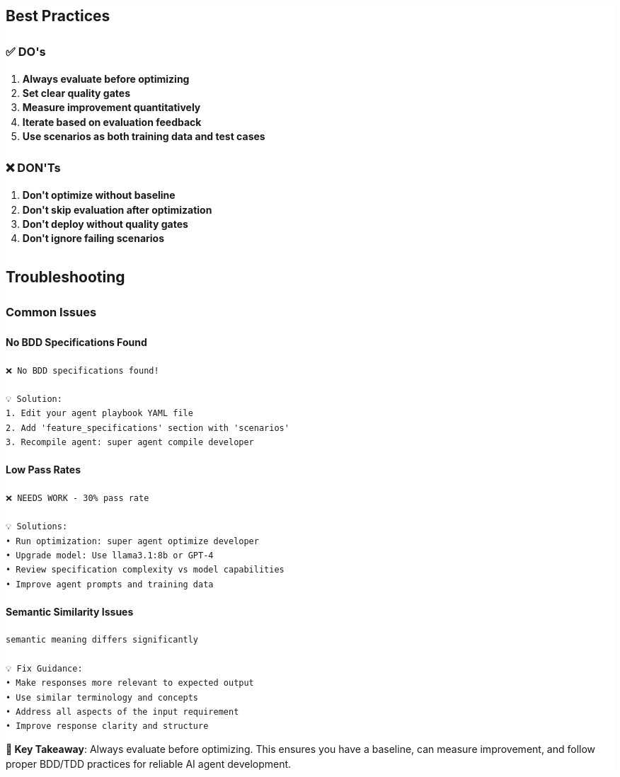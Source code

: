 ## Best Practices

### **✅ DO's**
1. **Always evaluate before optimizing**
2. **Set clear quality gates**
3. **Measure improvement quantitatively**
4. **Iterate based on evaluation feedback**
5. **Use scenarios as both training data and test cases**

### **❌ DON'Ts**
1. **Don't optimize without baseline**
2. **Don't skip evaluation after optimization**
3. **Don't deploy without quality gates**
4. **Don't ignore failing scenarios**

## Troubleshooting

### Common Issues

#### **No BDD Specifications Found**
```
❌ No BDD specifications found!

💡 Solution:
1. Edit your agent playbook YAML file
2. Add 'feature_specifications' section with 'scenarios'
3. Recompile agent: super agent compile developer
```

#### **Low Pass Rates**
```
❌ NEEDS WORK - 30% pass rate

💡 Solutions:
• Run optimization: super agent optimize developer
• Upgrade model: Use llama3.1:8b or GPT-4
• Review specification complexity vs model capabilities
• Improve agent prompts and training data
```

#### **Semantic Similarity Issues**
```
semantic meaning differs significantly

💡 Fix Guidance:
• Make responses more relevant to expected output
• Use similar terminology and concepts
• Address all aspects of the input requirement
• Improve response clarity and structure
```

**🎯 Key Takeaway**: Always evaluate before optimizing. This ensures you have a baseline, can measure improvement, and follow proper BDD/TDD practices for reliable AI agent development. 
